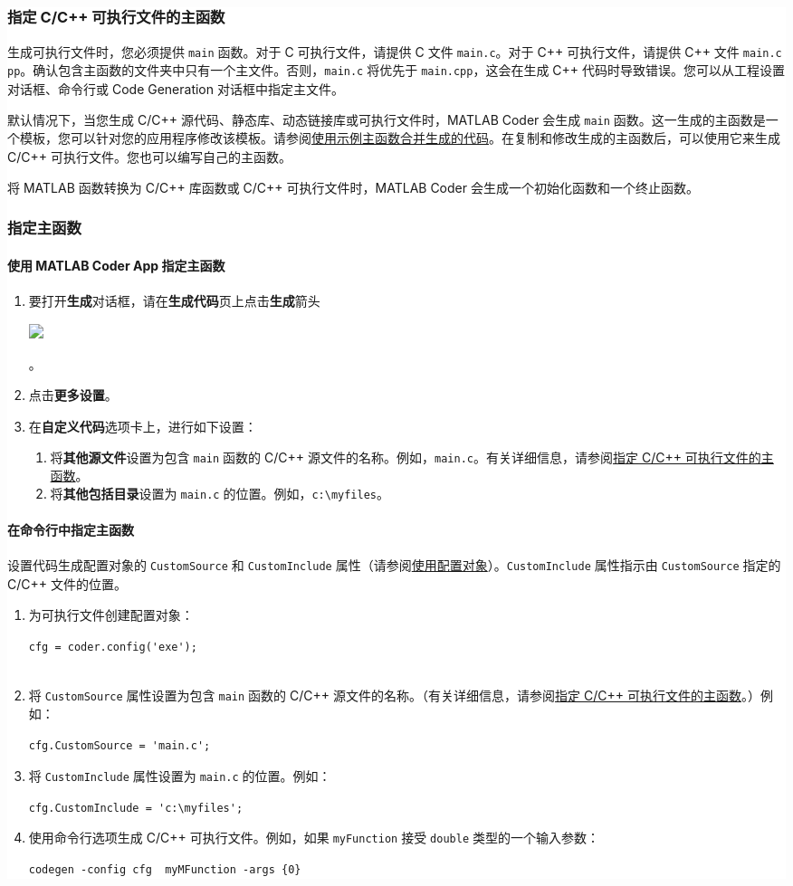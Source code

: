 ### 指定 C/C++ 可执行文件的主函数

生成可执行文件时，您必须提供 `main` 函数。对于 C 可执行文件，请提供 C 文件 `main.c`。对于 C++ 可执行文件，请提供 C++ 文件 `main.cpp`。确认包含主函数的文件夹中只有一个主文件。否则，`main.c` 将优先于 `main.cpp`，这会在生成 C++ 代码时导致错误。您可以从工程设置对话框、命令行或 Code Generation 对话框中指定主文件。

默认情况下，当您生成 C/C++ 源代码、静态库、动态链接库或可执行文件时，MATLAB Coder 会生成 `main` 函数。这一生成的主函数是一个模板，您可以针对您的应用程序修改该模板。请参阅[使用示例主函数合并生成的代码](https://ww2.mathworks.cn/help/coder/ug/generate-an-example-cc-main-function.html)。在复制和修改生成的主函数后，可以使用它来生成 C/C++ 可执行文件。您也可以编写自己的主函数。

将 MATLAB 函数转换为 C/C++ 库函数或 C/C++ 可执行文件时，MATLAB Coder 会生成一个初始化函数和一个终止函数。

### 指定主函数

#### 使用 MATLAB Coder App 指定主函数

1. 要打开**生成**对话框，请在**生成代码**页上点击**生成**箭头

   ![](https://ww2.mathworks.cn/help/coder/ug/ui_button_arrow.png)

   。
2. 点击**更多设置**。
3. 在**自定义代码**选项卡上，进行如下设置：

   1. 将**其他源文件**设置为包含 `main` 函数的 C/C++ 源文件的名称。例如，`main.c`。有关详细信息，请参阅[指定 C/C++ 可执行文件的主函数](https://ww2.mathworks.cn/help/coder/ug/standalone-c-c-executables-from-matlab-code.html#bsx_bv5)。
   2. 将**其他包括目录**设置为 `main.c` 的位置。例如，`c:\myfiles`。

#### 在命令行中指定主函数

设置代码生成配置对象的 `CustomSource` 和 `CustomInclude` 属性（请参阅[使用配置对象](https://ww2.mathworks.cn/help/coder/ug/build-setting-configuration.html#braq9w_-1)）。`CustomInclude` 属性指示由 `CustomSource` 指定的 C/C++ 文件的位置。

1. 为可执行文件创建配置对象：

   ```
   cfg = coder.config('exe');


   ```
2. 将 `CustomSource` 属性设置为包含 `main` 函数的 C/C++ 源文件的名称。（有关详细信息，请参阅[指定 C/C++ 可执行文件的主函数](https://ww2.mathworks.cn/help/coder/ug/standalone-c-c-executables-from-matlab-code.html#bsx_bv5)。）例如：

   ```
   cfg.CustomSource = 'main.c';

   ```
3. 将 `CustomInclude` 属性设置为 `main.c` 的位置。例如：

   ```
   cfg.CustomInclude = 'c:\myfiles';

   ```
4. 使用命令行选项生成 C/C++ 可执行文件。例如，如果 `myFunction` 接受 `double` 类型的一个输入参数：

   ```
   codegen -config cfg  myMFunction -args {0}

   ```
